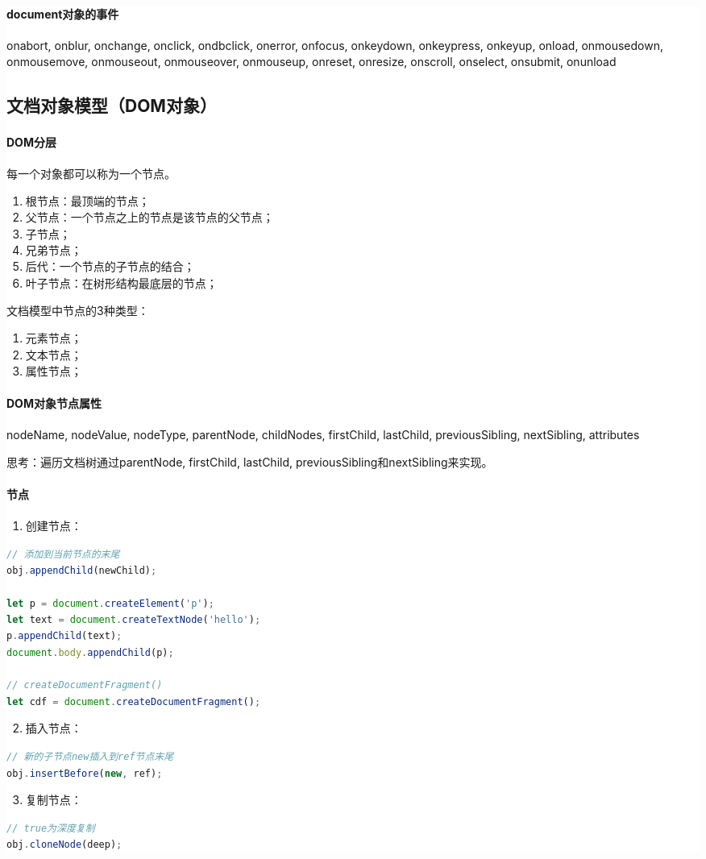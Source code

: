 #### document对象的事件
onabort, onblur, onchange, onclick, ondbclick, onerror, onfocus, onkeydown, onkeypress, onkeyup, onload, onmousedown, onmousemove, onmouseout, onmouseover, onmouseup, onreset, onresize, onscroll, onselect, onsubmit, onunload

## 文档对象模型（DOM对象）
#### DOM分层
每一个对象都可以称为一个节点。
1. 根节点：最顶端的<html>节点；
2. 父节点：一个节点之上的节点是该节点的父节点；
3. 子节点；
4. 兄弟节点；
5. 后代：一个节点的子节点的结合；
6. 叶子节点：在树形结构最底层的节点；

文档模型中节点的3种类型：
1. 元素节点；
2. 文本节点；
3. 属性节点；

#### DOM对象节点属性
nodeName, nodeValue, nodeType, parentNode, childNodes, firstChild, lastChild, previousSibling, nextSibling, attributes

思考：遍历文档树通过parentNode, firstChild, lastChild, previousSibling和nextSibling来实现。

#### 节点
1. 创建节点：

```JavaScript
// 添加到当前节点的末尾
obj.appendChild(newChild);

let p = document.createElement('p');
let text = document.createTextNode('hello');
p.appendChild(text);
document.body.appendChild(p);

// createDocumentFragment()
let cdf = document.createDocumentFragment();
```

2. 插入节点：

```JavaScript
// 新的子节点new插入到ref节点末尾
obj.insertBefore(new, ref);
```

3. 复制节点：

```JavaScript
// true为深度复制
obj.cloneNode(deep);
```
